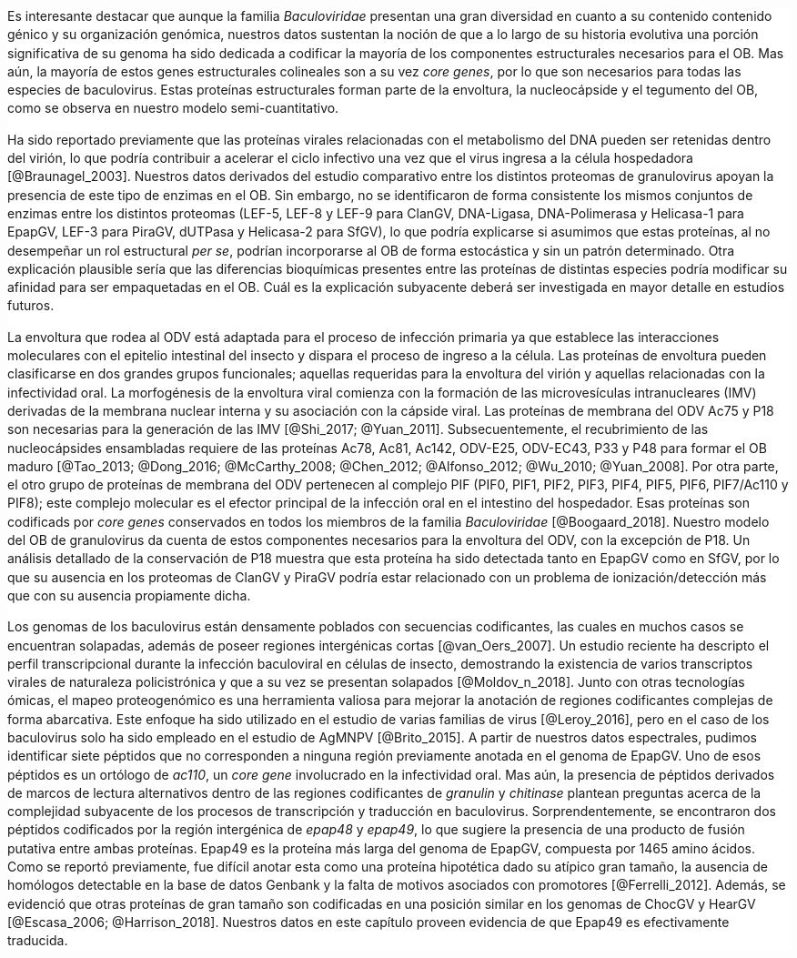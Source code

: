 Es interesante destacar que aunque la familia *Baculoviridae* presentan una gran diversidad en cuanto a su contenido contenido génico y su organización genómica, nuestros datos sustentan la noción de que a lo largo de su historia evolutiva una porción significativa de su genoma ha sido dedicada a codificar la mayoría de los componentes estructurales necesarios para el OB. Mas aún, la mayoría de estos genes estructurales colineales son a su vez *core genes*, por lo que son necesarios para todas las especies de baculovirus. Estas proteínas estructurales forman parte de la envoltura, la nucleocápside y el tegumento del OB, como se observa en nuestro modelo semi-cuantitativo.  

Ha sido reportado previamente que las proteínas virales relacionadas con el metabolismo del DNA pueden ser retenidas dentro del virión, lo que podría contribuir a acelerar el ciclo infectivo una vez que el virus ingresa a la célula hospedadora [@Braunagel_2003]. Nuestros datos derivados del estudio comparativo entre los distintos proteomas de granulovirus apoyan la presencia de este tipo de enzimas en el OB. Sin embargo, no se identificaron de forma consistente los mismos conjuntos de enzimas entre los distintos proteomas (LEF-5, LEF-8 y LEF-9 para ClanGV, DNA-Ligasa, DNA-Polimerasa y Helicasa-1 para EpapGV, LEF-3 para PiraGV, dUTPasa y Helicasa-2 para SfGV), lo que podría explicarse si asumimos que estas proteínas, al no desempeñar un rol estructural *per se*, podrían incorporarse al OB de forma estocástica y sin un patrón determinado. Otra explicación plausible sería que las diferencias bioquímicas presentes entre las proteínas de distintas especies podría modificar su afinidad para ser empaquetadas en el OB. Cuál es la explicación subyacente deberá ser investigada en mayor detalle en estudios futuros.  

La envoltura que rodea al ODV está adaptada para el proceso de infección primaria ya que establece las interacciones moleculares con el epitelio intestinal del insecto y dispara el proceso de ingreso a la célula. Las proteínas de envoltura pueden clasificarse en dos grandes grupos funcionales; aquellas requeridas para la envoltura del virión y aquellas relacionadas con la infectividad oral. La morfogénesis de la envoltura viral comienza con la formación de las microvesículas intranucleares (IMV) derivadas de la membrana nuclear interna y su asociación con la cápside viral. Las proteínas de membrana del ODV Ac75 y P18 son necesarias para la generación de las IMV [@Shi_2017; @Yuan_2011]. Subsecuentemente, el recubrimiento de las nucleocápsides ensambladas requiere de las proteínas Ac78, Ac81, Ac142, ODV-E25, ODV-EC43, P33 y P48 para formar el OB maduro [@Tao_2013; @Dong_2016; @McCarthy_2008; @Chen_2012; @Alfonso_2012; @Wu_2010; @Yuan_2008]. Por otra parte, el otro grupo de proteínas de membrana del ODV pertenecen al complejo PIF (PIF0, PIF1, PIF2, PIF3, PIF4, PIF5, PIF6, PIF7/Ac110 y PIF8); este complejo molecular es el efector principal de la infección oral en el intestino del hospedador. Esas proteínas son codificads por *core genes* conservados en todos los miembros de la familia *Baculoviridae* [@Boogaard_2018]. Nuestro modelo del OB de granulovirus da cuenta de estos componentes necesarios para la envoltura del ODV, con la excepción de P18. Un análisis detallado de la conservación de P18 muestra que esta proteína ha sido detectada tanto en EpapGV como en SfGV, por lo que su ausencia en los proteomas de ClanGV y PiraGV podría estar relacionado con un problema de ionización/detección más que con su ausencia propiamente dicha.  

Los genomas de los baculovirus están densamente poblados con secuencias codificantes, las cuales en muchos casos se encuentran solapadas, además de poseer regiones intergénicas cortas [@van_Oers_2007]. Un estudio reciente ha descripto el perfil transcripcional durante la infección baculoviral en células de insecto, demostrando la existencia de varios transcriptos virales de naturaleza policistrónica y que a su vez se presentan solapados [@Moldov_n_2018]. Junto con otras tecnologías ómicas, el mapeo proteogenómico es una herramienta valiosa para mejorar la anotación de regiones codificantes complejas de forma abarcativa. Este enfoque ha sido utilizado en el estudio de varias familias de virus [@Leroy_2016], pero en el caso de los baculovirus solo ha sido empleado en el estudio de AgMNPV [@Brito_2015]. A partir de nuestros datos espectrales, pudimos identificar siete péptidos que no corresponden a ninguna región previamente anotada en el genoma de EpapGV. Uno de esos péptidos es un ortólogo de *ac110*, un *core gene* involucrado en la infectividad oral. Mas aún, la presencia de péptidos derivados de marcos de lectura alternativos dentro de las regiones codificantes de *granulin* y *chitinase* plantean preguntas acerca de la complejidad subyacente de los procesos de transcripción y traducción en baculovirus. Sorprendentemente, se encontraron dos péptidos codificados por la región intergénica de *epap48* y *epap49*, lo que sugiere la presencia de una producto de fusión putativa entre ambas proteínas. Epap49 es la proteína más larga del genoma de EpapGV, compuesta por 1465 amino ácidos. Como se reportó previamente, fue difícil anotar esta como una proteína hipotética dado su atípico gran tamaño, la ausencia de homólogos detectable en la base de datos Genbank y la falta de motivos asociados con promotores [@Ferrelli_2012]. Además, se evidenció que otras proteínas de gran tamaño son codificadas en una posición similar en los genomas de ChocGV y HearGV [@Escasa_2006; @Harrison_2018]. Nuestros datos en este capítulo proveen evidencia de que Epap49 es efectivamente traducida.  
